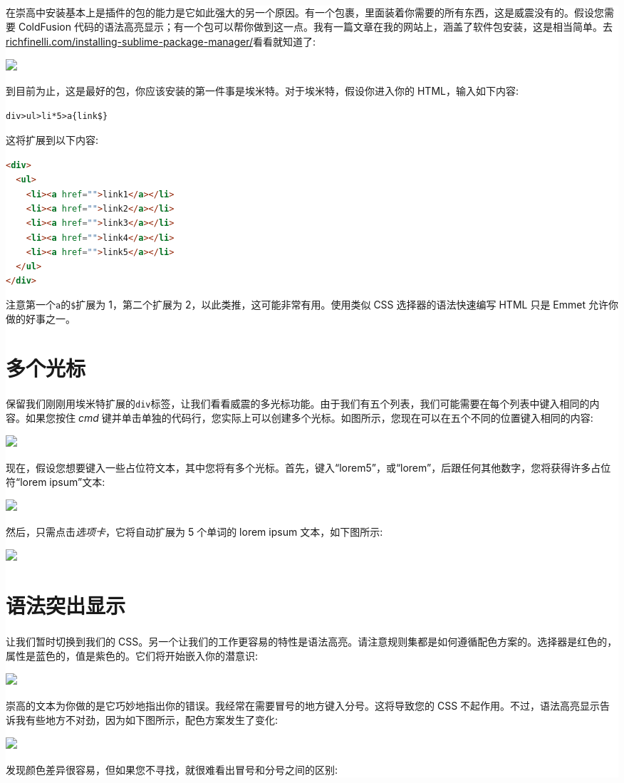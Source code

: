 在崇高中安装基本上是插件的包的能力是它如此强大的另一个原因。有一个包裹，里面装着你需要的所有东西，这是威震没有的。假设您需要 ColdFusion 代码的语法高亮显示；有一个包可以帮你做到这一点。我有一篇文章在我的网站上，涵盖了软件包安装，这是相当简单。去[richfinelli.com/installing-sublime-package-manager/](http://www.richfinelli.com/installing-sublime-package-manager/)看看就知道了:

![](../images/00029.jpeg)

到目前为止，这是最好的包，你应该安装的第一件事是埃米特。对于埃米特，假设你进入你的 HTML，输入如下内容:

```html
div>ul>li*5>a{link$} 
```

这将扩展到以下内容:

```html
<div>
  <ul>
    <li><a href="">link1</a></li>
    <li><a href="">link2</a></li>
    <li><a href="">link3</a></li>
    <li><a href="">link4</a></li>
    <li><a href="">link5</a></li>
  </ul>
</div>
```

注意第一个`a`的`$`扩展为 1，第二个扩展为 2，以此类推，这可能非常有用。使用类似 CSS 选择器的语法快速编写 HTML 只是 Emmet 允许你做的好事之一。

# 多个光标

保留我们刚刚用埃米特扩展的`div`标签，让我们看看威震的多光标功能。由于我们有五个列表，我们可能需要在每个列表中键入相同的内容。如果您按住 *cmd* 键并单击单独的代码行，您实际上可以创建多个光标。如图所示，您现在可以在五个不同的位置键入相同的内容:

![](../images/00030.jpeg)

现在，假设您想要键入一些占位符文本，其中您将有多个光标。首先，键入“lorem5”，或“lorem”，后跟任何其他数字，您将获得许多占位符“lorem ipsum”文本:

![](../images/00031.jpeg)

然后，只需点击*选项卡*，它将自动扩展为 5 个单词的 lorem ipsum 文本，如下图所示:

![](../images/00032.jpeg)

# 语法突出显示

让我们暂时切换到我们的 CSS。另一个让我们的工作更容易的特性是语法高亮。请注意规则集都是如何遵循配色方案的。选择器是红色的，属性是蓝色的，值是紫色的。它们将开始嵌入你的潜意识:

![](../images/00033.jpeg)

崇高的文本为你做的是它巧妙地指出你的错误。我经常在需要冒号的地方键入分号。这将导致您的 CSS 不起作用。不过，语法高亮显示告诉我有些地方不对劲，因为如下图所示，配色方案发生了变化:

![](../images/00034.jpeg)

发现颜色差异很容易，但如果您不寻找，就很难看出冒号和分号之间的区别:
